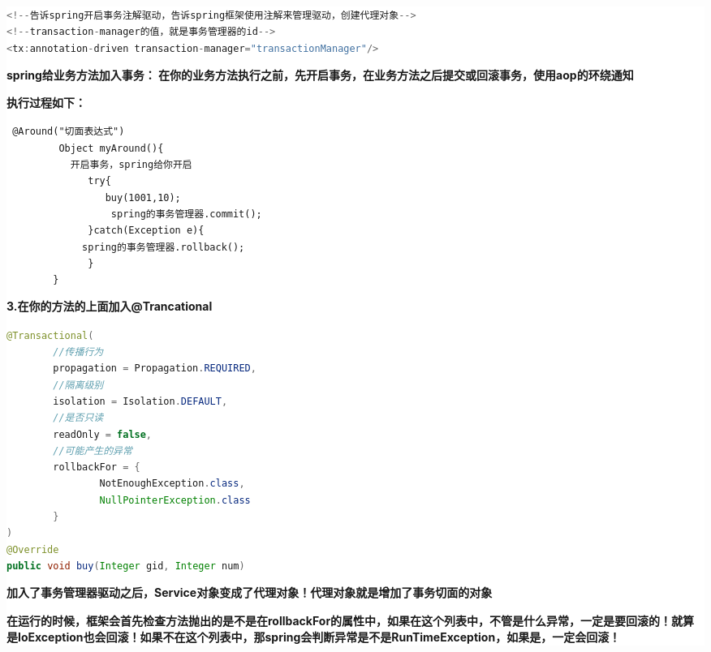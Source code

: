```Java
<!--告诉spring开启事务注解驱动，告诉spring框架使用注解来管理驱动，创建代理对象-->
<!--transaction-manager的值，就是事务管理器的id-->
<tx:annotation-driven transaction-manager="transactionManager"/>
```

**spring给业务方法加入事务：
在你的业务方法执行之前，先开启事务，在业务方法之后提交或回滚事务，使用aop的环绕通知**    

**执行过程如下：**

```
 @Around("切面表达式")
		 Object myAround(){
           开启事务，spring给你开启
			  try{
			     buy(1001,10);
				  spring的事务管理器.commit();
			  }catch(Exception e){
             spring的事务管理器.rollback();
			  }
	 	}
```

**3.在你的方法的上面加入@Trancational**

```java
@Transactional(
        //传播行为
        propagation = Propagation.REQUIRED,
        //隔离级别
        isolation = Isolation.DEFAULT,
        //是否只读
        readOnly = false,
        //可能产生的异常
        rollbackFor = {
                NotEnoughException.class,
                NullPointerException.class
        }
)
@Override
public void buy(Integer gid, Integer num)
```



**加入了事务管理器驱动之后，Service对象变成了代理对象！代理对象就是增加了事务切面的对象**

**在运行的时候，框架会首先检查方法抛出的是不是在rollbackFor的属性中，如果在这个列表中，不管是什么异常，一定是要回滚的！就算是IoException也会回滚！如果不在这个列表中，那spring会判断异常是不是RunTimeException，如果是，一定会回滚！**